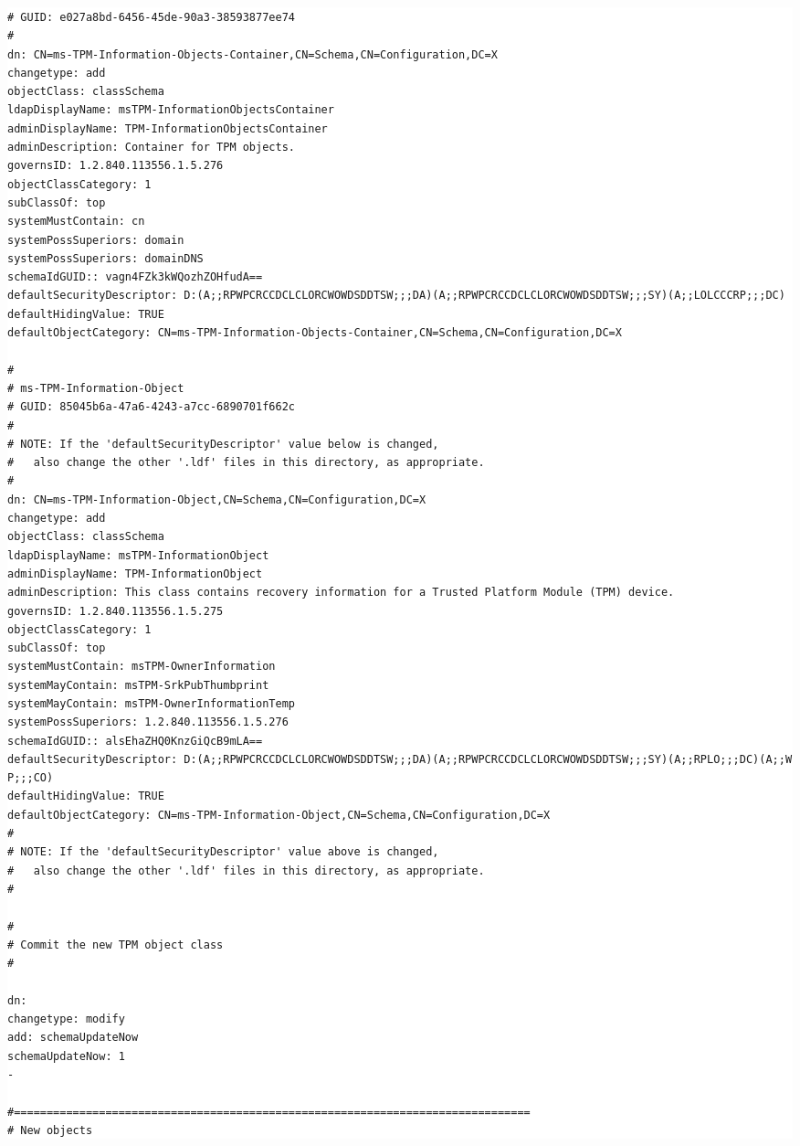 ``` syntax
# GUID: e027a8bd-6456-45de-90a3-38593877ee74
#
dn: CN=ms-TPM-Information-Objects-Container,CN=Schema,CN=Configuration,DC=X
changetype: add
objectClass: classSchema
ldapDisplayName: msTPM-InformationObjectsContainer
adminDisplayName: TPM-InformationObjectsContainer
adminDescription: Container for TPM objects.
governsID: 1.2.840.113556.1.5.276
objectClassCategory: 1
subClassOf: top
systemMustContain: cn
systemPossSuperiors: domain
systemPossSuperiors: domainDNS
schemaIdGUID:: vagn4FZk3kWQozhZOHfudA==
defaultSecurityDescriptor: D:(A;;RPWPCRCCDCLCLORCWOWDSDDTSW;;;DA)(A;;RPWPCRCCDCLCLORCWOWDSDDTSW;;;SY)(A;;LOLCCCRP;;;DC)
defaultHidingValue: TRUE
defaultObjectCategory: CN=ms-TPM-Information-Objects-Container,CN=Schema,CN=Configuration,DC=X

#
# ms-TPM-Information-Object
# GUID: 85045b6a-47a6-4243-a7cc-6890701f662c
#
# NOTE: If the 'defaultSecurityDescriptor' value below is changed,
#   also change the other '.ldf' files in this directory, as appropriate.
#
dn: CN=ms-TPM-Information-Object,CN=Schema,CN=Configuration,DC=X
changetype: add
objectClass: classSchema
ldapDisplayName: msTPM-InformationObject
adminDisplayName: TPM-InformationObject
adminDescription: This class contains recovery information for a Trusted Platform Module (TPM) device.
governsID: 1.2.840.113556.1.5.275
objectClassCategory: 1
subClassOf: top
systemMustContain: msTPM-OwnerInformation
systemMayContain: msTPM-SrkPubThumbprint
systemMayContain: msTPM-OwnerInformationTemp
systemPossSuperiors: 1.2.840.113556.1.5.276
schemaIdGUID:: alsEhaZHQ0KnzGiQcB9mLA==
defaultSecurityDescriptor: D:(A;;RPWPCRCCDCLCLORCWOWDSDDTSW;;;DA)(A;;RPWPCRCCDCLCLORCWOWDSDDTSW;;;SY)(A;;RPLO;;;DC)(A;;WP;;;CO)
defaultHidingValue: TRUE
defaultObjectCategory: CN=ms-TPM-Information-Object,CN=Schema,CN=Configuration,DC=X
#
# NOTE: If the 'defaultSecurityDescriptor' value above is changed,
#   also change the other '.ldf' files in this directory, as appropriate.
#

#
# Commit the new TPM object class
#

dn:
changetype: modify
add: schemaUpdateNow
schemaUpdateNow: 1
-

#===============================================================================
# New objects
```